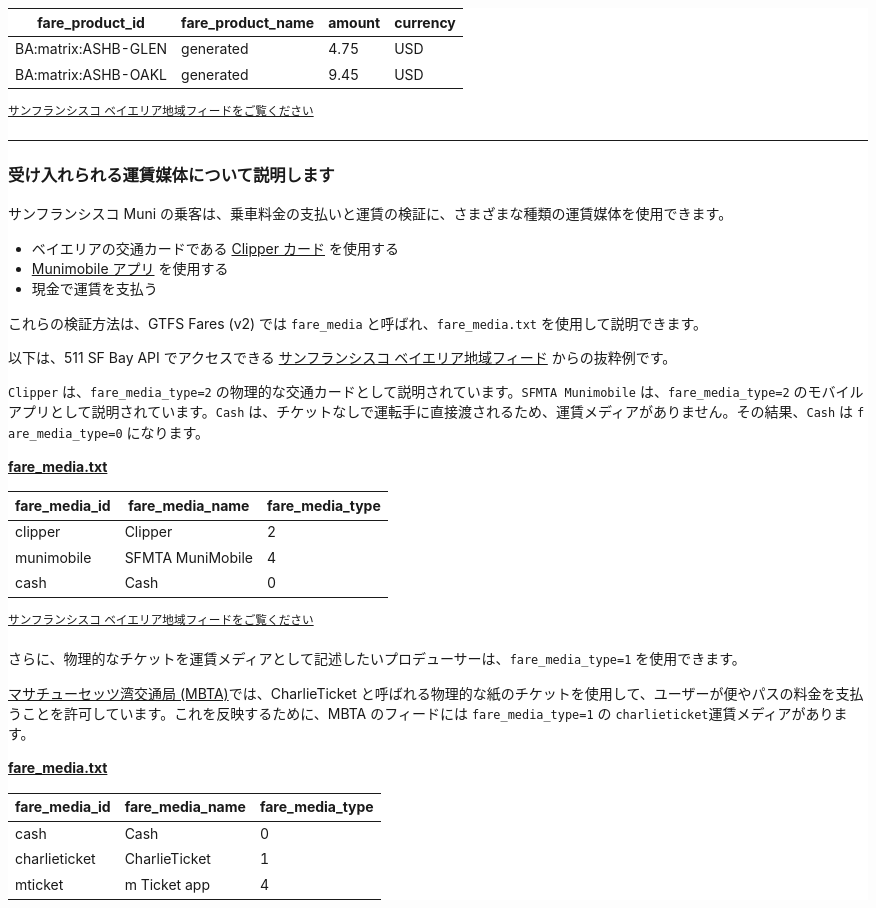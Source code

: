 | fare_product_id     | fare_product_name| amount | currency |
|---------------------|-----------|--------|----------|
| BA:matrix:ASHB-GLEN |  generated  | 4.75   | USD      |
| BA:matrix:ASHB-OAKL  |  generated  | 9.45   | USD       |


<sup><a href="https://511.org/open-data/transit" target="_blank">サンフランシスコ ベイエリア地域フィードをご覧ください</a></sup>

<hr> 

### 受け入れられる運賃媒体について説明します

サンフランシスコ Muni の乗客は、乗車料金の支払いと運賃の検証に、さまざまな種類の運賃媒体を使用できます。

- ベイエリアの交通カードである <a href="https://www.clippercard.com/ClipperWeb/" target="_blank">Clipper カード</a> を使用する
- <a href="https://www.sfmta.com/getting-around/muni/fares/munimobile" target="_blank">Munimobile アプリ</a> を使用する
- 現金で運賃を支払う

これらの検証方法は、GTFS Fares (v2) では `fare_media` と呼ばれ、`fare_media.txt` を使用して説明できます。

以下は、511 SF Bay API でアクセスできる <a href="https://511.org/open-data/transit" target="_blank">サンフランシスコ ベイエリア地域フィード</a> からの抜粋例です。

`Clipper` は、`fare_media_type=2` の物理的な交通カードとして説明されています。`SFMTA Munimobile` は、`fare_media_type=2` のモバイル アプリとして説明されています。`Cash` は、チケットなしで運転手に直接渡されるため、運賃メディアがありません。その結果、`Cash` は `fare_media_type=0` になります。

[**fare_media.txt**](../../reference/#fare_mediatxt)

| fare_media_id | fare_media_name  | fare_media_type |
|---------------|------------------|-----------------|
| clipper       | Clipper          | 2               |
| munimobile    | SFMTA MuniMobile | 4               |
| cash           | Cash             | 0               |

<sup><a href="https://511.org/open-data/transit" target="_blank">サンフランシスコ ベイエリア地域フィードをご覧ください</a></sup>

さらに、物理的なチケットを運賃メディアとして記述したいプロデューサーは、`fare_media_type=1` を使用できます。

<a href="https://www.mbta.com" target="_blank">マサチューセッツ湾交通局 (MBTA)</a>では、CharlieTicket と呼ばれる物理的な紙のチケットを使用して、ユーザーが便やパスの料金を支払うことを許可しています。これを反映するために、MBTA のフィードには `fare_media_type=1` の `charlieticket`運賃メディアがあります。

[**fare_media.txt**](../../reference/#fare_mediatxt)

| fare_media_id | fare_media_name  | fare_media_type |
|---------------|------------------|-----------------|
|cash           |Cash              |0                |
|charlieticket  |CharlieTicket     |1                |
|mticket        |m Ticket app      |4                |
